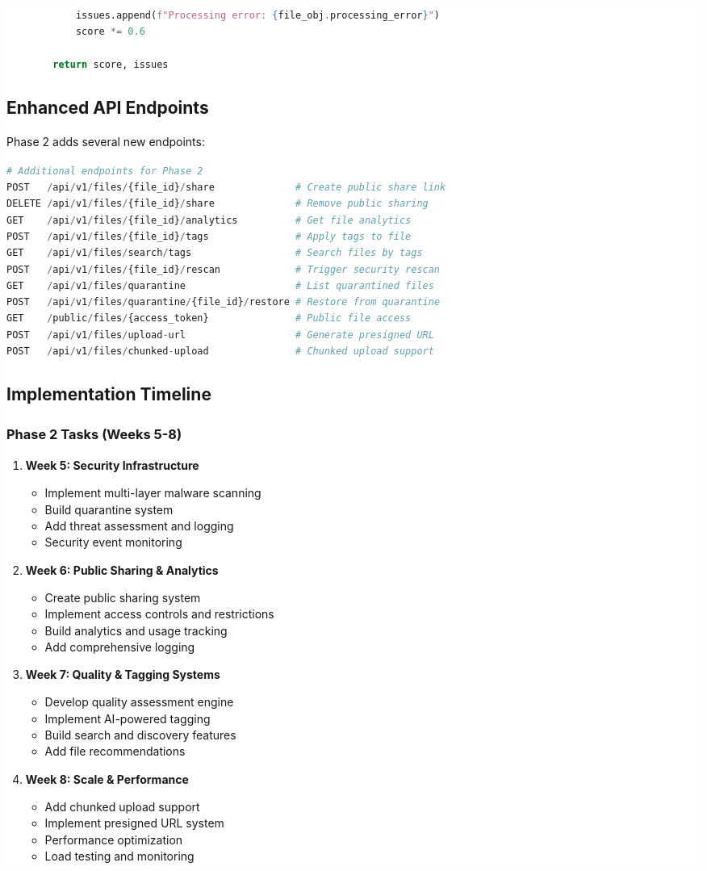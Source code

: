 ```python
            issues.append(f"Processing error: {file_obj.processing_error}")
            score *= 0.6
        
        return score, issues
```

## Enhanced API Endpoints

Phase 2 adds several new endpoints:

```python
# Additional endpoints for Phase 2
POST   /api/v1/files/{file_id}/share              # Create public share link
DELETE /api/v1/files/{file_id}/share              # Remove public sharing
GET    /api/v1/files/{file_id}/analytics          # Get file analytics
POST   /api/v1/files/{file_id}/tags               # Apply tags to file
GET    /api/v1/files/search/tags                  # Search files by tags
POST   /api/v1/files/{file_id}/rescan             # Trigger security rescan
GET    /api/v1/files/quarantine                   # List quarantined files
POST   /api/v1/files/quarantine/{file_id}/restore # Restore from quarantine
GET    /public/files/{access_token}               # Public file access
POST   /api/v1/files/upload-url                   # Generate presigned URL
POST   /api/v1/files/chunked-upload               # Chunked upload support
```

## Implementation Timeline

### Phase 2 Tasks (Weeks 5-8)

1. **Week 5: Security Infrastructure**
   - Implement multi-layer malware scanning
   - Build quarantine system
   - Add threat assessment and logging
   - Security event monitoring

2. **Week 6: Public Sharing & Analytics**
   - Create public sharing system
   - Implement access controls and restrictions
   - Build analytics and usage tracking
   - Add comprehensive logging

3. **Week 7: Quality & Tagging Systems**
   - Develop quality assessment engine
   - Implement AI-powered tagging
   - Build search and discovery features
   - Add file recommendations

4. **Week 8: Scale & Performance**
   - Add chunked upload support
   - Implement presigned URL system
   - Performance optimization
   - Load testing and monitoring
